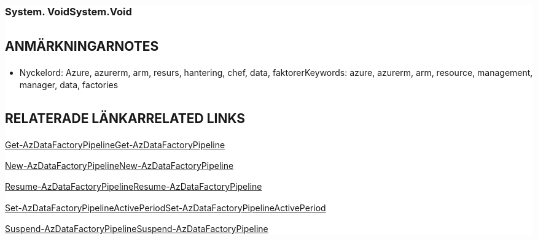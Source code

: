### <span data-ttu-id="1b1e6-141">System. Void</span><span class="sxs-lookup"><span data-stu-id="1b1e6-141">System.Void</span></span>

## <span data-ttu-id="1b1e6-142">ANMÄRKNINGAR</span><span class="sxs-lookup"><span data-stu-id="1b1e6-142">NOTES</span></span>
* <span data-ttu-id="1b1e6-143">Nyckelord: Azure, azurerm, arm, resurs, hantering, chef, data, faktorer</span><span class="sxs-lookup"><span data-stu-id="1b1e6-143">Keywords: azure, azurerm, arm, resource, management, manager, data, factories</span></span>

## <span data-ttu-id="1b1e6-144">RELATERADE LÄNKAR</span><span class="sxs-lookup"><span data-stu-id="1b1e6-144">RELATED LINKS</span></span>

[<span data-ttu-id="1b1e6-145">Get-AzDataFactoryPipeline</span><span class="sxs-lookup"><span data-stu-id="1b1e6-145">Get-AzDataFactoryPipeline</span></span>](./Get-AzDataFactoryPipeline.md)

[<span data-ttu-id="1b1e6-146">New-AzDataFactoryPipeline</span><span class="sxs-lookup"><span data-stu-id="1b1e6-146">New-AzDataFactoryPipeline</span></span>](./New-AzDataFactoryPipeline.md)

[<span data-ttu-id="1b1e6-147">Resume-AzDataFactoryPipeline</span><span class="sxs-lookup"><span data-stu-id="1b1e6-147">Resume-AzDataFactoryPipeline</span></span>](./Resume-AzDataFactoryPipeline.md)

[<span data-ttu-id="1b1e6-148">Set-AzDataFactoryPipelineActivePeriod</span><span class="sxs-lookup"><span data-stu-id="1b1e6-148">Set-AzDataFactoryPipelineActivePeriod</span></span>](./Set-AzDataFactoryPipelineActivePeriod.md)

[<span data-ttu-id="1b1e6-149">Suspend-AzDataFactoryPipeline</span><span class="sxs-lookup"><span data-stu-id="1b1e6-149">Suspend-AzDataFactoryPipeline</span></span>](./Suspend-AzDataFactoryPipeline.md)


